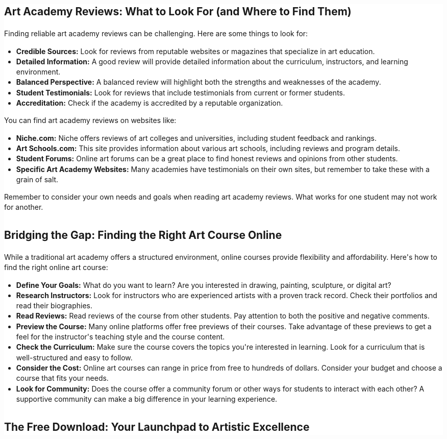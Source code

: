 ## Art Academy Reviews: What to Look For (and Where to Find Them)

Finding reliable art academy reviews can be challenging. Here are some things to look for:

*   **Credible Sources:** Look for reviews from reputable websites or magazines that specialize in art education.
*   **Detailed Information:** A good review will provide detailed information about the curriculum, instructors, and learning environment.
*   **Balanced Perspective:** A balanced review will highlight both the strengths and weaknesses of the academy.
*   **Student Testimonials:** Look for reviews that include testimonials from current or former students.
*   **Accreditation:** Check if the academy is accredited by a reputable organization.

You can find art academy reviews on websites like:

*   **Niche.com:** Niche offers reviews of art colleges and universities, including student feedback and rankings.
*   **Art Schools.com:** This site provides information about various art schools, including reviews and program details.
*   **Student Forums:** Online art forums can be a great place to find honest reviews and opinions from other students.
*   **Specific Art Academy Websites:** Many academies have testimonials on their own sites, but remember to take these with a grain of salt.

Remember to consider your own needs and goals when reading art academy reviews. What works for one student may not work for another.

## Bridging the Gap: Finding the Right Art Course Online

While a traditional art academy offers a structured environment, online courses provide flexibility and affordability. Here's how to find the right online art course:

*   **Define Your Goals:** What do you want to learn? Are you interested in drawing, painting, sculpture, or digital art?
*   **Research Instructors:** Look for instructors who are experienced artists with a proven track record. Check their portfolios and read their biographies.
*   **Read Reviews:** Read reviews of the course from other students. Pay attention to both the positive and negative comments.
*   **Preview the Course:** Many online platforms offer free previews of their courses. Take advantage of these previews to get a feel for the instructor's teaching style and the course content.
*   **Check the Curriculum:** Make sure the course covers the topics you're interested in learning. Look for a curriculum that is well-structured and easy to follow.
*   **Consider the Cost:** Online art courses can range in price from free to hundreds of dollars. Consider your budget and choose a course that fits your needs.
*   **Look for Community:** Does the course offer a community forum or other ways for students to interact with each other? A supportive community can make a big difference in your learning experience.

## The Free Download: Your Launchpad to Artistic Excellence

